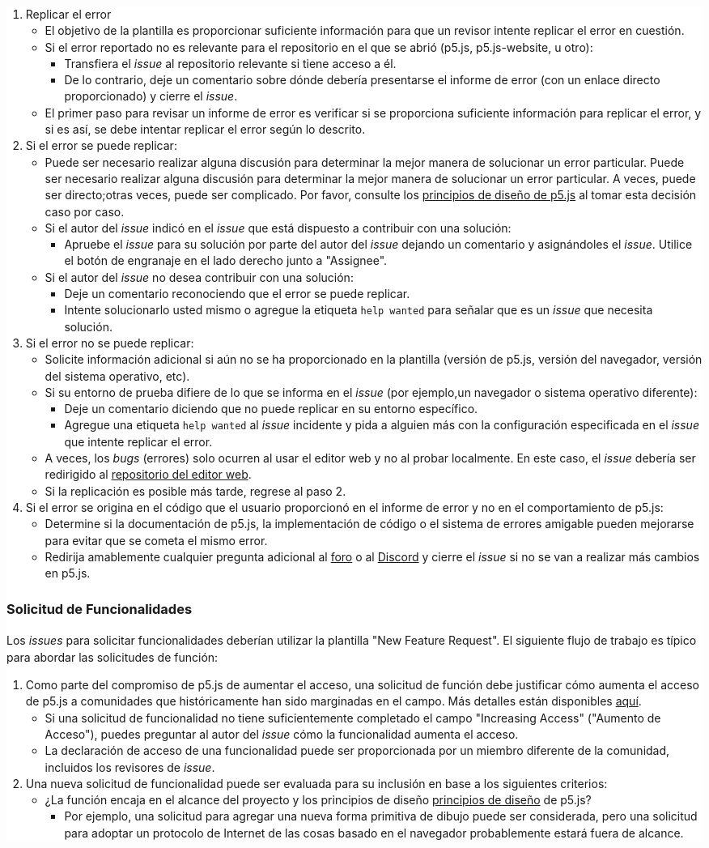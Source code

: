 1. Replicar el error
   - El objetivo de la plantilla es proporcionar suficiente información para que un revisor intente replicar el error en cuestión.
   - Si el error reportado no es relevante para el repositorio en el que se abrió (p5.js, p5.js-website, u otro):
     - Transfiera el _issue_ al repositorio relevante si tiene acceso a él.
     - De lo contrario, deje un comentario sobre dónde debería presentarse el informe de error (con un enlace directo proporcionado) y cierre el _issue_.
   - El primer paso para revisar un informe de error es verificar si se proporciona suficiente información para replicar el error, y si es así, se debe intentar replicar el error según lo descrito.
2. Si el error se puede replicar:
   - Puede ser necesario realizar alguna discusión para determinar la mejor manera de solucionar un error particular. Puede ser necesario realizar alguna discusión para determinar la mejor manera de solucionar un error particular. A veces, puede ser directo;otras veces, puede ser complicado. Por favor, consulte los [principios de diseño de p5.js](design_principles.md) al tomar esta decisión caso por caso.
   - Si el autor del _issue_ indicó en el _issue_ que está dispuesto a contribuir con una solución:
     - Apruebe el _issue_ para su solución por parte del autor del _issue_ dejando un comentario y asignándoles el _issue_. Utilice el botón de engranaje en el lado derecho junto a "Assignee".
   - Si el autor del _issue_ no desea contribuir con una solución:
     - Deje un comentario reconociendo que el error se puede replicar.
     - Intente solucionarlo usted mismo o agregue la etiqueta `help wanted` para señalar que es un _issue_ que necesita solución.
3. Si el error no se puede replicar:
   - Solicite información adicional si aún no se ha proporcionado en la plantilla (versión de p5.js, versión del navegador, versión del sistema operativo, etc).
   - Si su entorno de prueba difiere de lo que se informa en el _issue_ (por ejemplo,un navegador o sistema operativo diferente):
     - Deje un comentario diciendo que no puede replicar en su entorno específico.
     - Agregue una etiqueta `help wanted` al _issue_ incidente y pida a alguien más con la configuración especificada en el _issue_ que intente replicar el error.
   - A veces, los _bugs_ (errores) solo ocurren al usar el editor web y no al probar localmente. En este caso, el _issue_ debería ser redirigido al [repositorio del editor web](https://github.com/processing/p5.js-web-editor).
   - Si la replicación es posible más tarde, regrese al paso 2.
1. Si el error se origina en el código que el usuario proporcionó en el informe de error y no en el comportamiento de p5.js:
   - Determine si la documentación de p5.js, la implementación de código o el sistema de errores amigable pueden mejorarse para evitar que se cometa el mismo error.
   - Redirija amablemente cualquier pregunta adicional al [foro](https://discourse.processing.org/) o al [Discord](https://discord.com/invite/SHQ8dH25r9) y cierre el _issue_ si no se van a realizar más cambios en p5.js.
   

### Solicitud de Funcionalidades

Los _issues_ para solicitar funcionalidades deberían utilizar la plantilla "New Feature Request". El siguiente flujo de trabajo es típico para abordar las solicitudes de función:

1. Como parte del compromiso de p5.js de aumentar el acceso, una solicitud de función debe justificar cómo aumenta el acceso de p5.js a comunidades que históricamente han sido marginadas en el campo. Más detalles están disponibles [aquí](access.md).
   - Si una solicitud de funcionalidad no tiene suficientemente completado el campo "Increasing Access" ("Aumento de Acceso"), puedes preguntar al autor del _issue_ cómo la funcionalidad aumenta el acceso.
   - La declaración de acceso de una funcionalidad puede ser proporcionada por un miembro diferente de la comunidad, incluidos los revisores de _issue_.
2. Una nueva solicitud de funcionalidad puede ser evaluada para su inclusión en base a los siguientes criterios:
   - ¿La función encaja en el alcance del proyecto y los principios de diseño [principios de diseño](design_principles.md) de p5.js?
     - Por ejemplo, una solicitud para agregar una nueva forma primitiva de dibujo puede ser considerada, pero una solicitud para adoptar un protocolo de Internet de las cosas basado en el navegador probablemente estará fuera de alcance.
